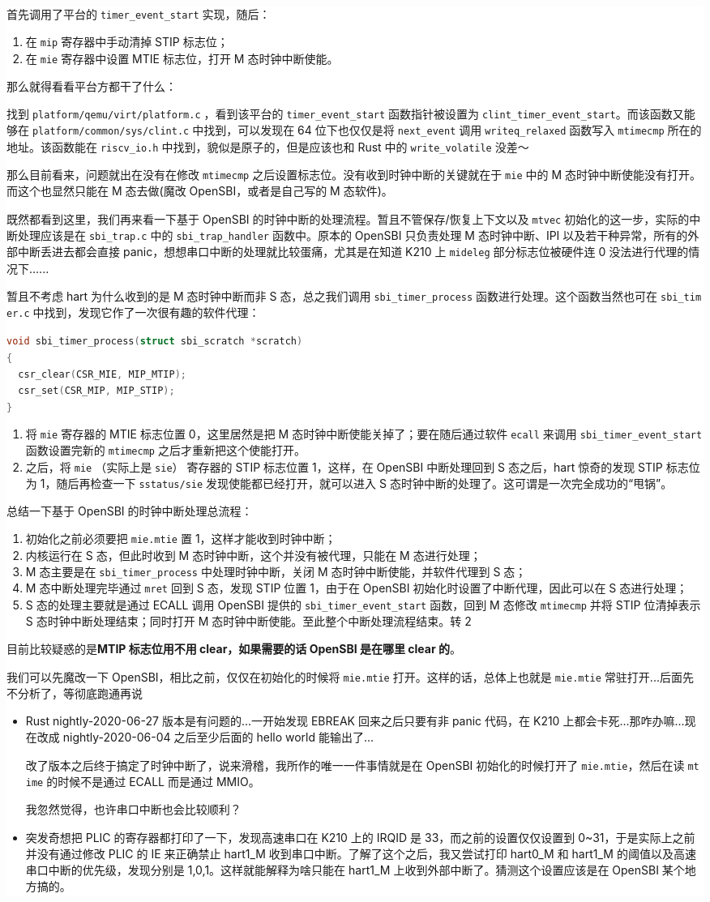   首先调用了平台的 `timer_event_start` 实现，随后：

  1. 在 `mip` 寄存器中手动清掉 STIP 标志位；
  2. 在 `mie` 寄存器中设置 MTIE 标志位，打开 M 态时钟中断使能。

  那么就得看看平台方都干了什么：

  找到 `platform/qemu/virt/platform.c` ，看到该平台的 `timer_event_start` 函数指针被设置为 `clint_timer_event_start`。而该函数又能够在 `platform/common/sys/clint.c` 中找到，可以发现在 64 位下也仅仅是将 `next_event` 调用 `writeq_relaxed` 函数写入 `mtimecmp` 所在的地址。该函数能在 `riscv_io.h` 中找到，貌似是原子的，但是应该也和 Rust 中的 `write_volatile` 没差～

  那么目前看来，问题就出在没有在修改 `mtimecmp` 之后设置标志位。没有收到时钟中断的关键就在于 `mie` 中的 M 态时钟中断使能没有打开。而这个也显然只能在 M 态去做(魔改 OpenSBI，或者是自己写的 M 态软件)。

  既然都看到这里，我们再来看一下基于 OpenSBI 的时钟中断的处理流程。暂且不管保存/恢复上下文以及 `mtvec` 初始化的这一步，实际的中断处理应该是在 `sbi_trap.c` 中的 `sbi_trap_handler` 函数中。原本的 OpenSBI 只负责处理 M 态时钟中断、IPI 以及若干种异常，所有的外部中断丢进去都会直接 panic，想想串口中断的处理就比较蛋痛，尤其是在知道 K210 上 `mideleg` 部分标志位被硬件连 0 没法进行代理的情况下......

  暂且不考虑 hart 为什么收到的是 M 态时钟中断而非 S 态，总之我们调用 `sbi_timer_process` 函数进行处理。这个函数当然也可在 `sbi_timer.c` 中找到，发现它作了一次很有趣的软件代理：

  ```c
  void sbi_timer_process(struct sbi_scratch *scratch)
  {
  	csr_clear(CSR_MIE, MIP_MTIP);
  	csr_set(CSR_MIP, MIP_STIP);
  }
  ```

  1. 将 `mie` 寄存器的 MTIE 标志位置 0，这里居然是把 M 态时钟中断使能关掉了；要在随后通过软件 `ecall` 来调用 `sbi_timer_event_start` 函数设置完新的 `mtimecmp` 之后才重新把这个使能打开。
  2. 之后，将 `mie` （实际上是 `sie`） 寄存器的 STIP 标志位置 1，这样，在 OpenSBI 中断处理回到 S 态之后，hart 惊奇的发现 STIP 标志位为 1，随后再检查一下 `sstatus/sie` 发现使能都已经打开，就可以进入 S 态时钟中断的处理了。这可谓是一次完全成功的“甩锅”。

  总结一下基于 OpenSBI 的时钟中断处理总流程：

  1. 初始化之前必须要把 `mie.mtie` 置 1，这样才能收到时钟中断；
  2. 内核运行在 S 态，但此时收到 M 态时钟中断，这个并没有被代理，只能在 M 态进行处理；
  3. M 态主要是在 `sbi_timer_process` 中处理时钟中断，关闭 M 态时钟中断使能，并软件代理到 S 态；
  4. M 态中断处理完毕通过 `mret` 回到 S 态，发现 STIP 位置 1，由于在 OpenSBI 初始化时设置了中断代理，因此可以在 S 态进行处理；
  5. S 态的处理主要就是通过 ECALL 调用 OpenSBI 提供的 `sbi_timer_event_start` 函数，回到 M 态修改 `mtimecmp` 并将 STIP 位清掉表示 S 态时钟中断处理结束；同时打开 M 态时钟中断使能。至此整个中断处理流程结束。转 2

  目前比较疑惑的是**MTIP 标志位用不用 clear，如果需要的话 OpenSBI 是在哪里 clear 的**。

  我们可以先魔改一下 OpenSBI，相比之前，仅仅在初始化的时候将 `mie.mtie` 打开。这样的话，总体上也就是 `mie.mtie` 常驻打开...后面先不分析了，等彻底跑通再说

* Rust nightly-2020-06-27 版本是有问题的...一开始发现 EBREAK 回来之后只要有非 panic 代码，在 K210 上都会卡死...那咋办嘛...现在改成 nightly-2020-06-04 之后至少后面的 hello world 能输出了...

  改了版本之后终于搞定了时钟中断了，说来滑稽，我所作的唯一一件事情就是在 OpenSBI 初始化的时候打开了 `mie.mtie`，然后在读 `mtime` 的时候不是通过 ECALL 而是通过 MMIO。
  
  我忽然觉得，也许串口中断也会比较顺利？
  
* 突发奇想把 PLIC 的寄存器都打印了一下，发现高速串口在 K210 上的 IRQID 是 33，而之前的设置仅仅设置到 0~31，于是实际上之前并没有通过修改 PLIC 的 IE 来正确禁止 hart1\_M 收到串口中断。了解了这个之后，我又尝试打印 hart0\_M 和 hart1\_M 的阈值以及高速串口中断的优先级，发现分别是 1,0,1。这样就能解释为啥只能在 hart1\_M 上收到外部中断了。猜测这个设置应该是在 OpenSBI 某个地方搞的。
  
